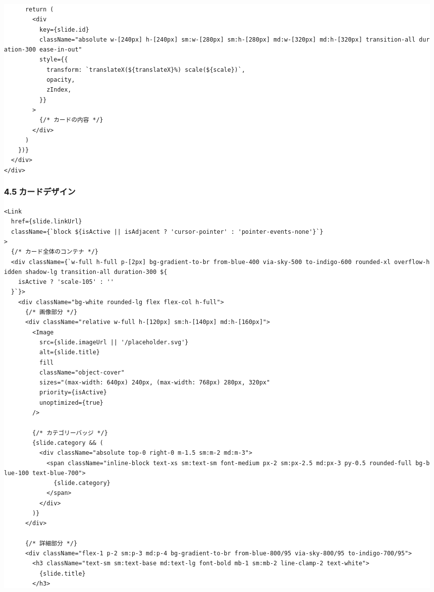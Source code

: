 ```tsx
      return (
        <div
          key={slide.id}
          className="absolute w-[240px] h-[240px] sm:w-[280px] sm:h-[280px] md:w-[320px] md:h-[320px] transition-all duration-300 ease-in-out"
          style={{
            transform: `translateX(${translateX}%) scale(${scale})`,
            opacity,
            zIndex,
          }}
        >
          {/* カードの内容 */}
        </div>
      )
    })}
  </div>
</div>
```

### 4.5 カードデザイン

```tsx
<Link
  href={slide.linkUrl}
  className={`block ${isActive || isAdjacent ? 'cursor-pointer' : 'pointer-events-none'}`}
>
  {/* カード全体のコンテナ */}
  <div className={`w-full h-full p-[2px] bg-gradient-to-br from-blue-400 via-sky-500 to-indigo-600 rounded-xl overflow-hidden shadow-lg transition-all duration-300 ${
    isActive ? 'scale-105' : ''
  }`}>
    <div className="bg-white rounded-lg flex flex-col h-full">
      {/* 画像部分 */}
      <div className="relative w-full h-[120px] sm:h-[140px] md:h-[160px]">
        <Image
          src={slide.imageUrl || '/placeholder.svg'}
          alt={slide.title}
          fill
          className="object-cover"
          sizes="(max-width: 640px) 240px, (max-width: 768px) 280px, 320px"
          priority={isActive}
          unoptimized={true}
        />

        {/* カテゴリーバッジ */}
        {slide.category && (
          <div className="absolute top-0 right-0 m-1.5 sm:m-2 md:m-3">
            <span className="inline-block text-xs sm:text-sm font-medium px-2 sm:px-2.5 md:px-3 py-0.5 rounded-full bg-blue-100 text-blue-700">
              {slide.category}
            </span>
          </div>
        )}
      </div>

      {/* 詳細部分 */}
      <div className="flex-1 p-2 sm:p-3 md:p-4 bg-gradient-to-br from-blue-800/95 via-sky-800/95 to-indigo-700/95">
        <h3 className="text-sm sm:text-base md:text-lg font-bold mb-1 sm:mb-2 line-clamp-2 text-white">
          {slide.title}
        </h3>
```